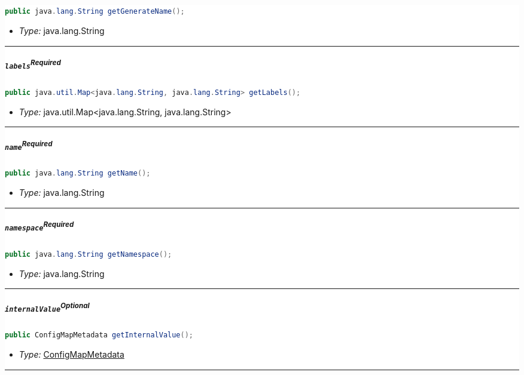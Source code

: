 ```java
public java.lang.String getGenerateName();
```

- *Type:* java.lang.String

---

##### `labels`<sup>Required</sup> <a name="labels" id="@cdktf/provider-kubernetes.configMap.ConfigMapMetadataOutputReference.property.labels"></a>

```java
public java.util.Map<java.lang.String, java.lang.String> getLabels();
```

- *Type:* java.util.Map<java.lang.String, java.lang.String>

---

##### `name`<sup>Required</sup> <a name="name" id="@cdktf/provider-kubernetes.configMap.ConfigMapMetadataOutputReference.property.name"></a>

```java
public java.lang.String getName();
```

- *Type:* java.lang.String

---

##### `namespace`<sup>Required</sup> <a name="namespace" id="@cdktf/provider-kubernetes.configMap.ConfigMapMetadataOutputReference.property.namespace"></a>

```java
public java.lang.String getNamespace();
```

- *Type:* java.lang.String

---

##### `internalValue`<sup>Optional</sup> <a name="internalValue" id="@cdktf/provider-kubernetes.configMap.ConfigMapMetadataOutputReference.property.internalValue"></a>

```java
public ConfigMapMetadata getInternalValue();
```

- *Type:* <a href="#@cdktf/provider-kubernetes.configMap.ConfigMapMetadata">ConfigMapMetadata</a>

---




